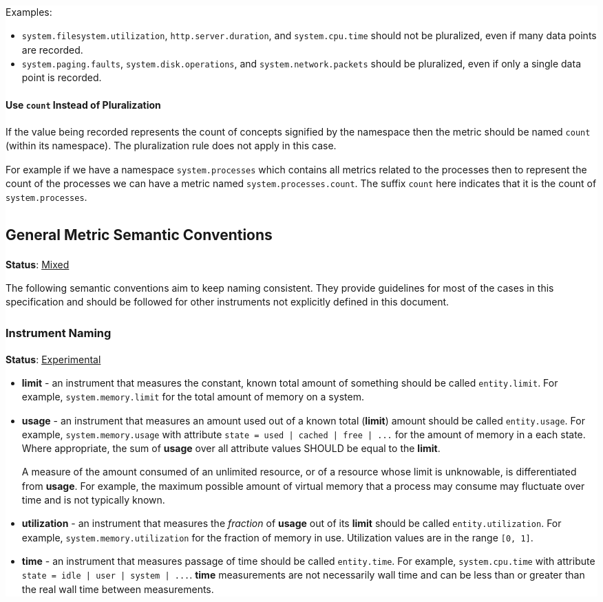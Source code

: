 Examples:

- `system.filesystem.utilization`, `http.server.duration`, and `system.cpu.time`
  should not be pluralized, even if many data points are recorded.
- `system.paging.faults`, `system.disk.operations`, and `system.network.packets`
  should be pluralized, even if only a single data point is recorded.

#### Use `count` Instead of Pluralization

If the value being recorded represents the count of concepts signified by the
namespace then the metric should be named `count` (within its namespace). The
pluralization rule does not apply in this case.

For example if we have a namespace `system.processes` which contains all metrics
related to the processes then to represent the count of the processes we can
have a metric named `system.processes.count`. The suffix `count` here indicates
that it is the count of `system.processes`.

## General Metric Semantic Conventions

**Status**: [Mixed](../../document-status.md)

The following semantic conventions aim to keep naming consistent. They provide
guidelines for most of the cases in this specification and should be followed
for other instruments not explicitly defined in this document.

### Instrument Naming

**Status**: [Experimental](../../document-status.md)

- **limit** - an instrument that measures the constant, known total amount of
  something should be called `entity.limit`. For example, `system.memory.limit`
  for the total amount of memory on a system.

- **usage** - an instrument that measures an amount used out of a known total
  (**limit**) amount should be called `entity.usage`. For example,
  `system.memory.usage` with attribute `state = used | cached | free | ...` for
  the amount of memory in a each state. Where appropriate, the sum of **usage**
  over all attribute values SHOULD be equal to the **limit**.

  A measure of the amount consumed of an unlimited resource, or of a resource
  whose limit is unknowable, is differentiated from **usage**. For example, the
  maximum possible amount of virtual memory that a process may consume may
  fluctuate over time and is not typically known.

- **utilization** - an instrument that measures the _fraction_ of **usage** out
  of its **limit** should be called `entity.utilization`. For example,
  `system.memory.utilization` for the fraction of memory in use. Utilization
  values are in the range `[0, 1]`.

- **time** - an instrument that measures passage of time should be called
  `entity.time`. For example, `system.cpu.time` with attribute
  `state = idle | user | system | ...`. **time** measurements are not
  necessarily wall time and can be less than or greater than the real wall time
  between measurements.
